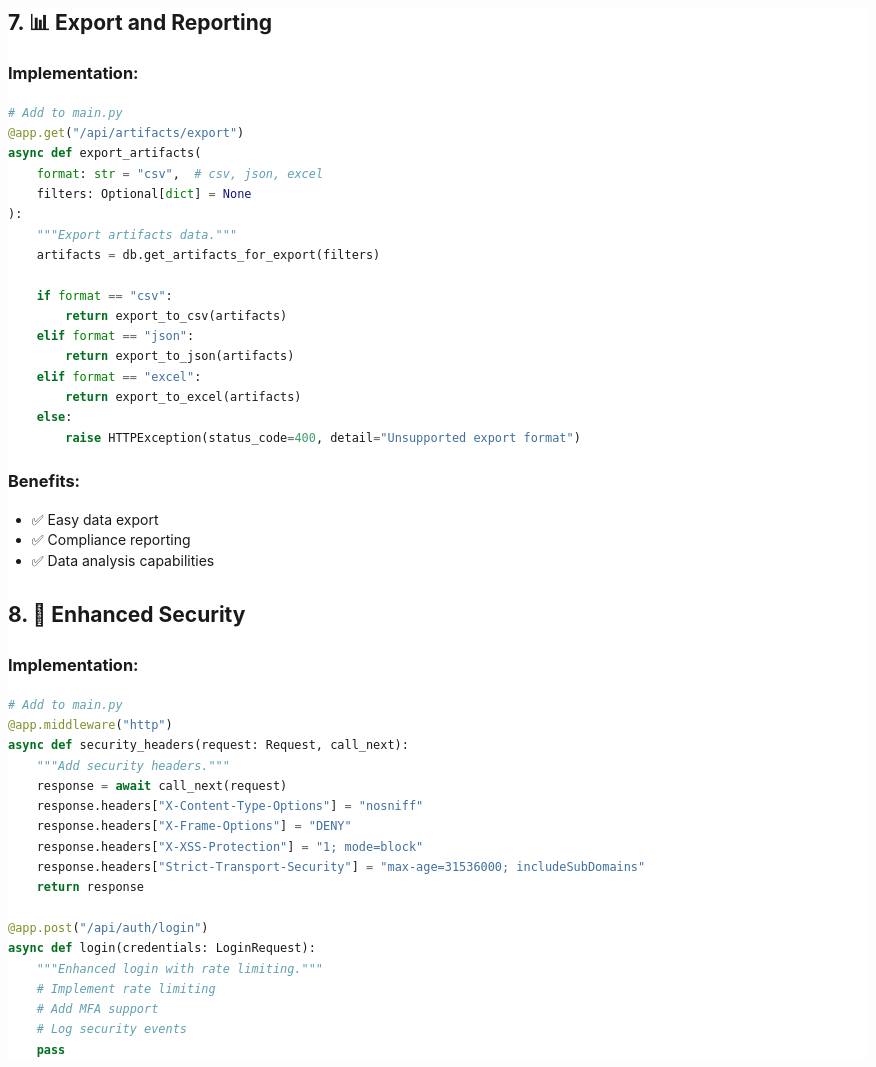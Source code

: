 ## 7. 📊 **Export and Reporting**

### Implementation:
```python
# Add to main.py
@app.get("/api/artifacts/export")
async def export_artifacts(
    format: str = "csv",  # csv, json, excel
    filters: Optional[dict] = None
):
    """Export artifacts data."""
    artifacts = db.get_artifacts_for_export(filters)
    
    if format == "csv":
        return export_to_csv(artifacts)
    elif format == "json":
        return export_to_json(artifacts)
    elif format == "excel":
        return export_to_excel(artifacts)
    else:
        raise HTTPException(status_code=400, detail="Unsupported export format")
```

### Benefits:
- ✅ Easy data export
- ✅ Compliance reporting
- ✅ Data analysis capabilities

## 8. 🔐 **Enhanced Security**

### Implementation:
```python
# Add to main.py
@app.middleware("http")
async def security_headers(request: Request, call_next):
    """Add security headers."""
    response = await call_next(request)
    response.headers["X-Content-Type-Options"] = "nosniff"
    response.headers["X-Frame-Options"] = "DENY"
    response.headers["X-XSS-Protection"] = "1; mode=block"
    response.headers["Strict-Transport-Security"] = "max-age=31536000; includeSubDomains"
    return response

@app.post("/api/auth/login")
async def login(credentials: LoginRequest):
    """Enhanced login with rate limiting."""
    # Implement rate limiting
    # Add MFA support
    # Log security events
    pass
```
